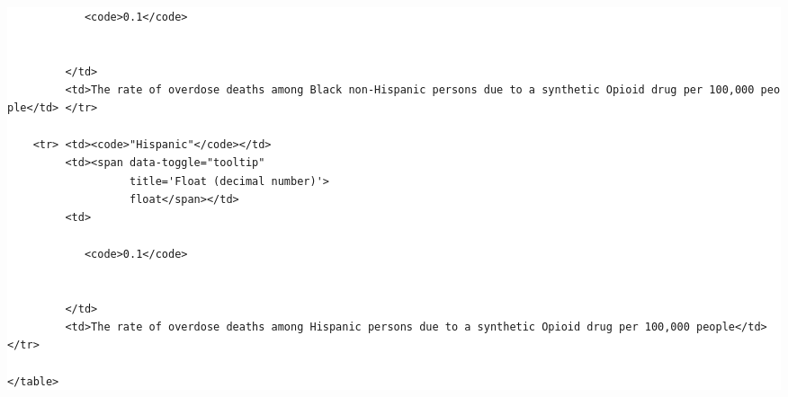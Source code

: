                 <code>0.1</code>
             
                
             </td> 
             <td>The rate of overdose deaths among Black non-Hispanic persons due to a synthetic Opioid drug per 100,000 people</td> </tr>
        
        <tr> <td><code>"Hispanic"</code></td>
             <td><span data-toggle="tooltip"
                       title='Float (decimal number)'>
                       float</span></td> 
             <td>
             
                <code>0.1</code>
             
                
             </td> 
             <td>The rate of overdose deaths among Hispanic persons due to a synthetic Opioid drug per 100,000 people</td> </tr>
        
    </table>
</div>

    

    

    

<script>
$(document).ready(function() {
    $( "#explore-Rate-Opioid-Synthetic-Race" ).dialog({
      autoOpen: false,
      width: 'auto',
      create: function (event, ui) {
        // Set max-width
        $(this).parent().css("maxWidth", "600px");
      }
    });
    
    $("#btn-explore-Rate-Opioid-Synthetic-Race-White").click(function() {
        $( "#explore-Rate-Opioid-Synthetic-Race-White" ).dialog("open").css({'max-height':"400px", overflow:"auto"});;
        $('.ui-dialog :button').blur();
    });
        
    
    $("#btn-explore-Rate-Opioid-Synthetic-Race-Black").click(function() {
        $( "#explore-Rate-Opioid-Synthetic-Race-Black" ).dialog("open").css({'max-height':"400px", overflow:"auto"});;
        $('.ui-dialog :button').blur();
    });
        
    
    $("#btn-explore-Rate-Opioid-Synthetic-Race-Hispanic").click(function() {
        $( "#explore-Rate-Opioid-Synthetic-Race-Hispanic" ).dialog("open").css({'max-height':"400px", overflow:"auto"});;
        $('.ui-dialog :button').blur();
    });
        